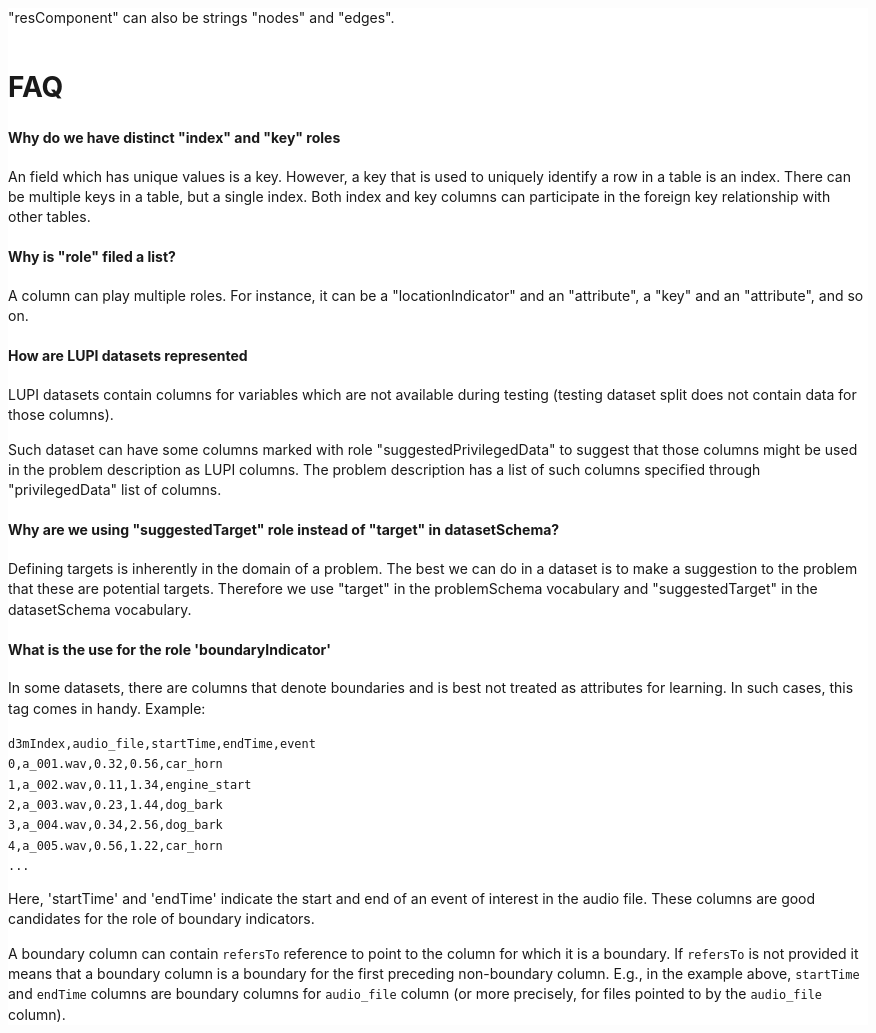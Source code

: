 "resComponent" can also be strings "nodes" and "edges".

# FAQ

#### Why do we have distinct "index" and "key" roles

An field which has unique values is a key. However, a key that is used to uniquely identify a row in a table is an index. There can be multiple keys in a table, but a single index. Both index and key columns can participate in the foreign key relationship with other tables.

#### Why is "role" filed a list?

A column can play multiple roles. For instance, it can be a "locationIndicator" and an "attribute", a "key" and an "attribute", and so on. 

#### How are LUPI datasets represented

LUPI datasets contain columns for variables which are not available during testing (testing dataset split does not contain data for those columns).

Such dataset can have some columns marked with role "suggestedPrivilegedData" to suggest that those columns might be used in the problem description as LUPI columns. The problem description has a list of such columns specified through "privilegedData" list of columns.

#### Why are we using "suggestedTarget" role instead of "target" in datasetSchema?

Defining targets is inherently in the domain of a problem. The best we can do in a dataset is to make a suggestion to the problem that these are potential targets. Therefore we use "target" in the problemSchema vocabulary and "suggestedTarget" in the datasetSchema vocabulary.

#### What is the use for the role 'boundaryIndicator'
In some datasets, there are columns that denote boundaries and is best not treated as attributes for learning. In such cases, this tag comes in handy. Example:

```
d3mIndex,audio_file,startTime,endTime,event
0,a_001.wav,0.32,0.56,car_horn
1,a_002.wav,0.11,1.34,engine_start
2,a_003.wav,0.23,1.44,dog_bark
3,a_004.wav,0.34,2.56,dog_bark
4,a_005.wav,0.56,1.22,car_horn
...
```
Here, 'startTime' and 'endTime' indicate the start and end of an event of interest in the audio file. These columns are good candidates for the role of boundary indicators.

A boundary column can contain `refersTo` reference to point to the column for which it is a boundary.
If `refersTo` is not provided it means that a boundary column is a boundary for the first preceding non-boundary column.
E.g., in the example above, `startTime` and `endTime` columns are boundary columns for `audio_file` column
(or more precisely, for files pointed to by the `audio_file` column).
